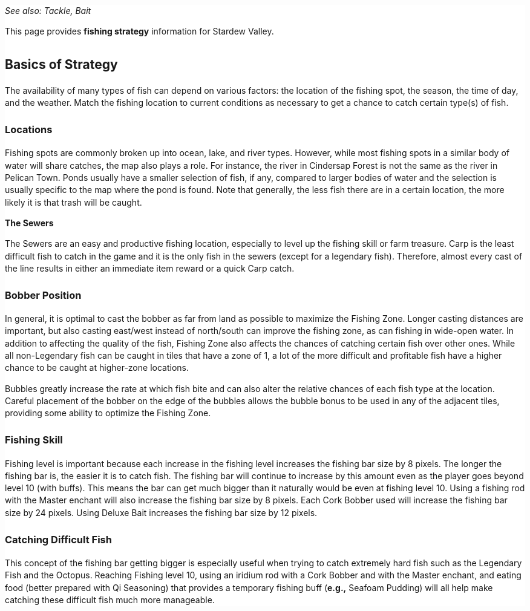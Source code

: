*See also: Tackle, Bait*

This page provides **fishing strategy** information for Stardew Valley.

## Basics of Strategy

The availability of many types of fish can depend on various factors: the location of the fishing spot, the season, the time of day, and the weather. Match the fishing location to current conditions as necessary to get a chance to catch certain type(s) of fish.

### Locations

Fishing spots are commonly broken up into ocean, lake, and river types. However, while most fishing spots in a similar body of water will share catches, the map also plays a role. For instance, the river in Cindersap Forest is not the same as the river in Pelican Town. Ponds usually have a smaller selection of fish, if any, compared to larger bodies of water and the selection is usually specific to the map where the pond is found. Note that generally, the less fish there are in a certain location, the more likely it is that trash will be caught.

**The Sewers**

The Sewers are an easy and productive fishing location, especially to level up the fishing skill or farm treasure. Carp is the least difficult fish to catch in the game and it is the only fish in the sewers (except for a legendary fish). Therefore, almost every cast of the line results in either an immediate item reward or a quick Carp catch.

### Bobber Position

In general, it is optimal to cast the bobber as far from land as possible to maximize the Fishing Zone. Longer casting distances are important, but also casting east/west instead of north/south can improve the fishing zone, as can fishing in wide-open water. In addition to affecting the quality of the fish, Fishing Zone also affects the chances of catching certain fish over other ones. While all non-Legendary fish can be caught in tiles that have a zone of 1, a lot of the more difficult and profitable fish have a higher chance to be caught at higher-zone locations.

Bubbles greatly increase the rate at which fish bite and can also alter the relative chances of each fish type at the location. Careful placement of the bobber on the edge of the bubbles allows the bubble bonus to be used in any of the adjacent tiles, providing some ability to optimize the Fishing Zone.

### Fishing Skill

Fishing level is important because each increase in the fishing level increases the fishing bar size by 8 pixels. The longer the fishing bar is, the easier it is to catch fish. The fishing bar will continue to increase by this amount even as the player goes beyond level 10 (with buffs). This means the bar can get much bigger than it naturally would be even at fishing level 10. Using a fishing rod with the Master enchant will also increase the fishing bar size by 8 pixels. Each Cork Bobber used will increase the fishing bar size by 24 pixels. Using Deluxe Bait increases the fishing bar size by 12 pixels.

### Catching Difficult Fish

This concept of the fishing bar getting bigger is especially useful when trying to catch extremely hard fish such as the Legendary Fish and the Octopus. Reaching Fishing level 10, using an iridium rod with a Cork Bobber and with the Master enchant, and eating food (better prepared with Qi Seasoning) that provides a temporary fishing buff (**e.g.,** Seafoam Pudding) will all help make catching these difficult fish much more manageable.
